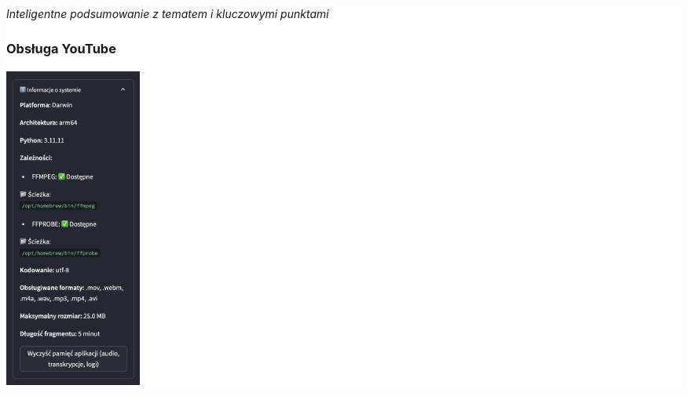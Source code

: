 *Inteligentne podsumowanie z tematem i kluczowymi punktami*

### Obsługa YouTube
<img src="Screenshots/Zrzut%20ekranu%202025-06-13%20o%2016.11.47.png" alt="YouTube support" height="400"/>

